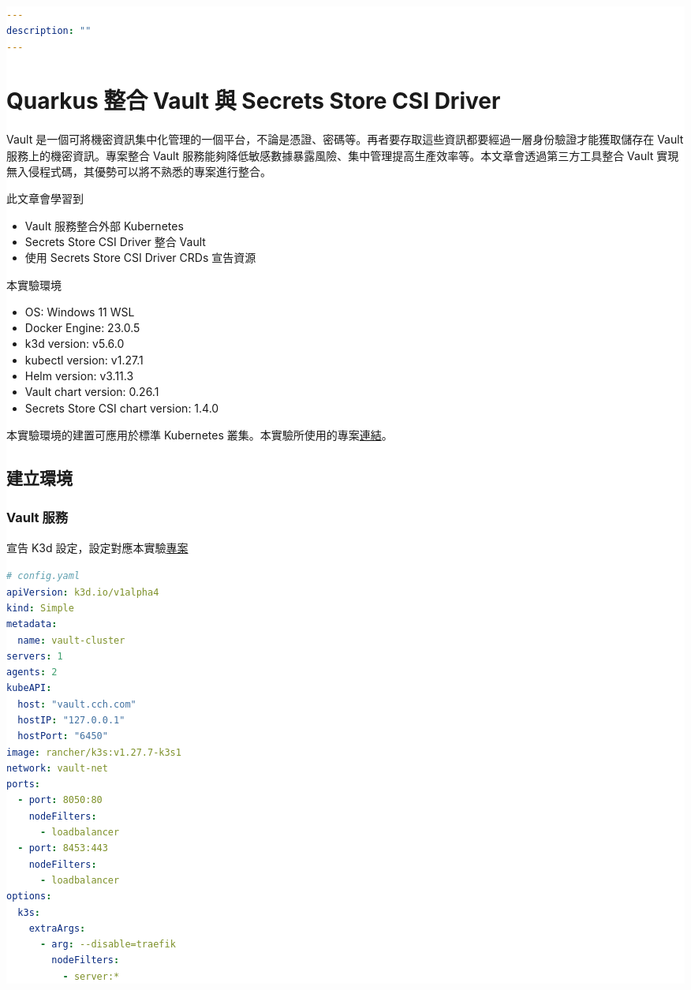 ```yaml
---
description: ""
---
```


# Quarkus 整合 Vault 與 Secrets Store CSI Driver

Vault 是一個可將機密資訊集中化管理的一個平台，不論是憑證、密碼等。再者要存取這些資訊都要經過一層身份驗證才能獲取儲存在 Vault 服務上的機密資訊。專案整合 Vault 服務能夠降低敏感數據暴露風險、集中管理提高生產效率等。本文章會透過第三方工具整合 Vault 實現無入侵程式碼，其優勢可以將不熟悉的專案進行整合。

此文章會學習到

- Vault 服務整合外部 Kubernetes
- Secrets Store CSI Driver 整合 Vault
- 使用 Secrets Store CSI Driver CRDs 宣告資源


本實驗環境

- OS: Windows 11 WSL
- Docker Engine: 23.0.5
- k3d version: v5.6.0
- kubectl version: v1.27.1
- Helm version: v3.11.3
- Vault chart version: 0.26.1
- Secrets Store CSI chart version: 1.4.0 

本實驗環境的建置可應用於標準 Kubernetes 叢集。本實驗所使用的專案[連結](https://github.com/CCH0124/vault-with-quarkus/tree/d939a7b057bf7688b9ee6162fe2cf4fa0365db9d/secret-csi-vault)。

## 建立環境

### Vault 服務

宣告 K3d 設定，設定對應本實驗[專案](https://raw.githubusercontent.com/CCH0124/vault-with-quarkus/main/infra/k3d/config.yaml)

```yaml
# config.yaml
apiVersion: k3d.io/v1alpha4 
kind: Simple 
metadata:
  name: vault-cluster 
servers: 1 
agents: 2  
kubeAPI: 
  host: "vault.cch.com" 
  hostIP: "127.0.0.1" 
  hostPort: "6450"
image: rancher/k3s:v1.27.7-k3s1
network: vault-net
ports:
  - port: 8050:80
    nodeFilters:
      - loadbalancer
  - port: 8453:443
    nodeFilters:
      - loadbalancer
options:
  k3s:
    extraArgs:
      - arg: --disable=traefik
        nodeFilters:
          - server:*
```